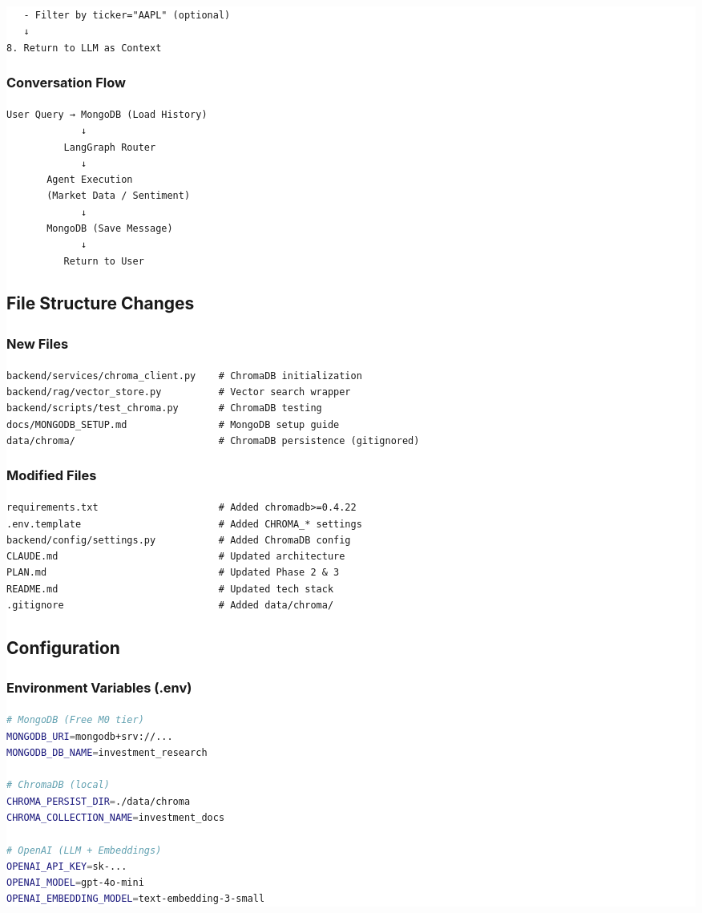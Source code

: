 ```
   - Filter by ticker="AAPL" (optional)
   ↓
8. Return to LLM as Context
```

### Conversation Flow

```
User Query → MongoDB (Load History)
             ↓
          LangGraph Router
             ↓
       Agent Execution
       (Market Data / Sentiment)
             ↓
       MongoDB (Save Message)
             ↓
          Return to User
```

## File Structure Changes

### New Files
```
backend/services/chroma_client.py    # ChromaDB initialization
backend/rag/vector_store.py          # Vector search wrapper
backend/scripts/test_chroma.py       # ChromaDB testing
docs/MONGODB_SETUP.md                # MongoDB setup guide
data/chroma/                         # ChromaDB persistence (gitignored)
```

### Modified Files
```
requirements.txt                     # Added chromadb>=0.4.22
.env.template                        # Added CHROMA_* settings
backend/config/settings.py           # Added ChromaDB config
CLAUDE.md                            # Updated architecture
PLAN.md                              # Updated Phase 2 & 3
README.md                            # Updated tech stack
.gitignore                           # Added data/chroma/
```

## Configuration

### Environment Variables (.env)
```bash
# MongoDB (Free M0 tier)
MONGODB_URI=mongodb+srv://...
MONGODB_DB_NAME=investment_research

# ChromaDB (local)
CHROMA_PERSIST_DIR=./data/chroma
CHROMA_COLLECTION_NAME=investment_docs

# OpenAI (LLM + Embeddings)
OPENAI_API_KEY=sk-...
OPENAI_MODEL=gpt-4o-mini
OPENAI_EMBEDDING_MODEL=text-embedding-3-small
```

